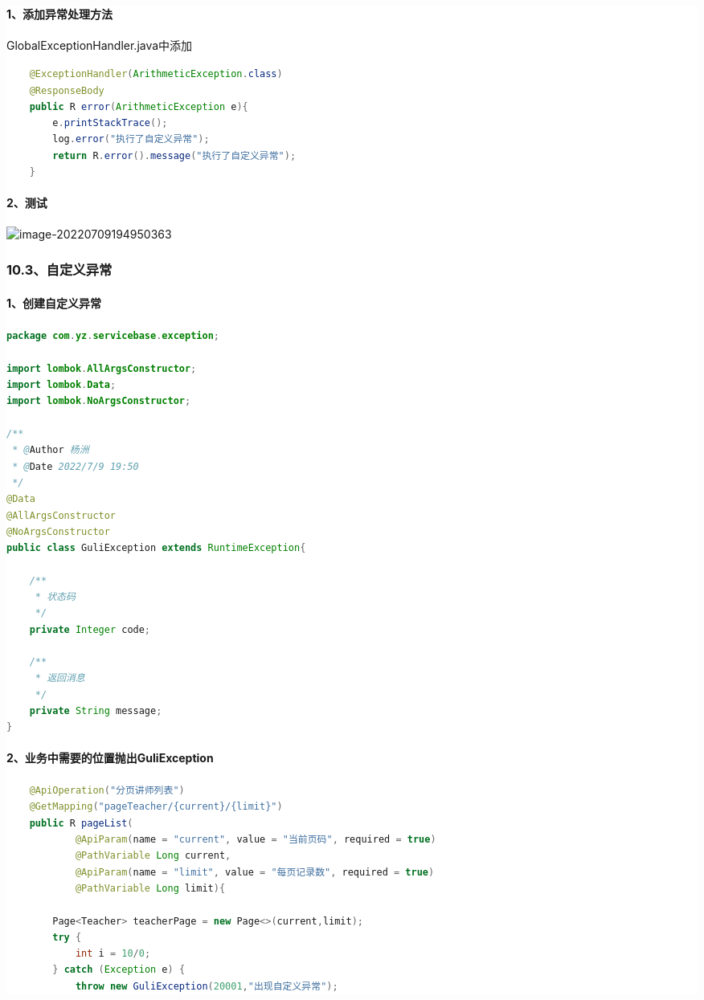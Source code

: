 #### 1、添加异常处理方法

GlobalExceptionHandler.java中添加

````java
	@ExceptionHandler(ArithmeticException.class)
    @ResponseBody
    public R error(ArithmeticException e){
        e.printStackTrace();
        log.error("执行了自定义异常");
        return R.error().message("执行了自定义异常");
    }
````

#### 2、测试

![image-20220709194950363](http://yz-typora-img.oss-cn-shanghai.aliyuncs.com/img/guli-25.png)

### 10.3、自定义异常

#### 1、创建自定义异常

````java
package com.yz.servicebase.exception;

import lombok.AllArgsConstructor;
import lombok.Data;
import lombok.NoArgsConstructor;

/**
 * @Author 杨洲
 * @Date 2022/7/9 19:50
 */
@Data
@AllArgsConstructor
@NoArgsConstructor
public class GuliException extends RuntimeException{

    /**
     * 状态码
     */
    private Integer code;

    /**
     * 返回消息
     */
    private String message;
}
````

#### 2、业务中需要的位置抛出GuliException

````java
    @ApiOperation("分页讲师列表")
    @GetMapping("pageTeacher/{current}/{limit}")
    public R pageList(
            @ApiParam(name = "current", value = "当前页码", required = true)
            @PathVariable Long current,
            @ApiParam(name = "limit", value = "每页记录数", required = true)
            @PathVariable Long limit){

        Page<Teacher> teacherPage = new Page<>(current,limit);
        try {
            int i = 10/0;
        } catch (Exception e) {
            throw new GuliException(20001,"出现自定义异常");
````